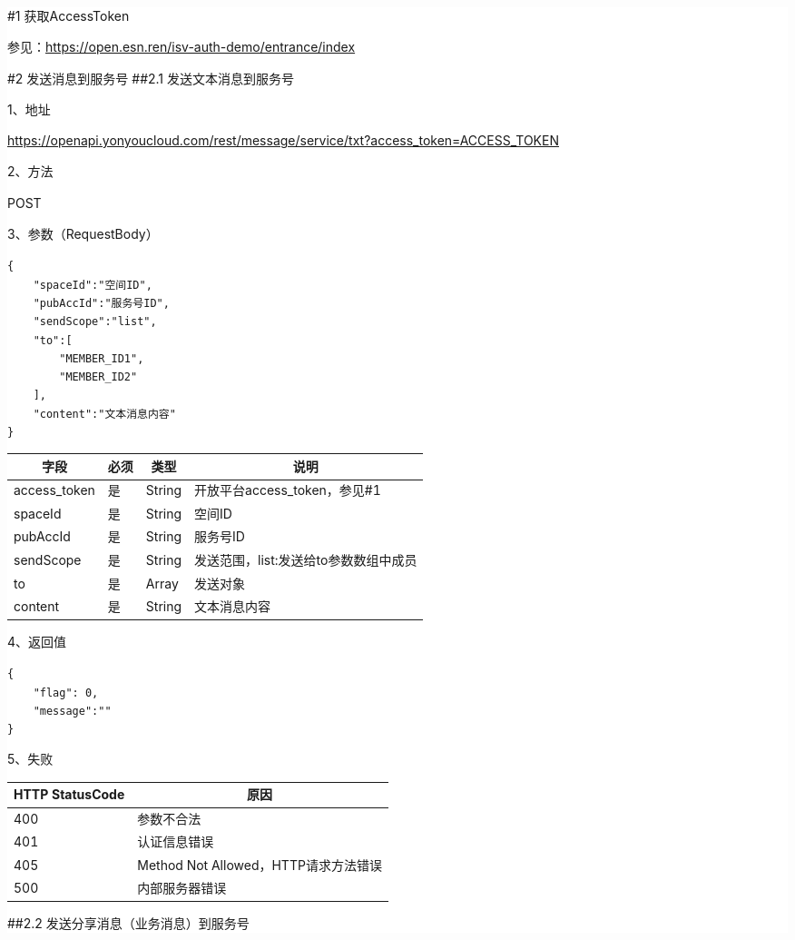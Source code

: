 #1 获取AccessToken

参见：https://open.esn.ren/isv-auth-demo/entrance/index

#2 发送消息到服务号
##2.1 发送文本消息到服务号

1、地址

https://openapi.yonyoucloud.com/rest/message/service/txt?access_token=ACCESS_TOKEN

2、方法

POST

3、参数（RequestBody）

```
{
	"spaceId":"空间ID",
	"pubAccId":"服务号ID",
	"sendScope":"list",
	"to":[
		"MEMBER_ID1",
		"MEMBER_ID2"
	],
	"content":"文本消息内容"
}
```

字段|必须|类型|说明
---|---|---|---
access_token|是|String|开放平台access_token，参见#1
spaceId|是|String|空间ID
pubAccId|是|String|服务号ID
sendScope|是|String|发送范围，list:发送给to参数数组中成员
to|是|Array|发送对象
content|是|String|文本消息内容

4、返回值

```
{
	"flag": 0,
	"message":""
}
```

5、失败

HTTP StatusCode|原因
---|---
400|参数不合法
401|认证信息错误
405|Method Not Allowed，HTTP请求方法错误
500|内部服务器错误

##2.2 发送分享消息（业务消息）到服务号
